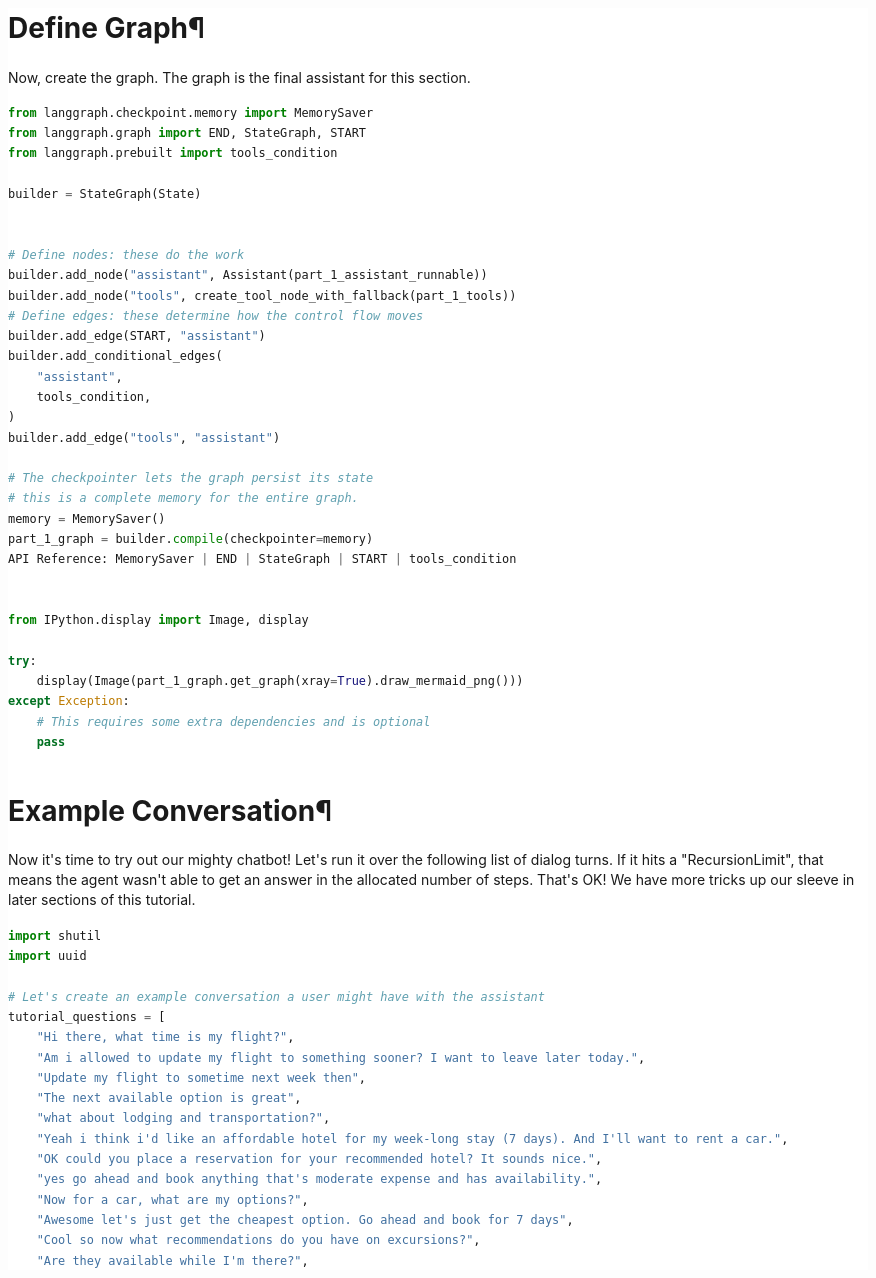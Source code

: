 # Define Graph¶
Now, create the graph. The graph is the final assistant for this section.

```python
from langgraph.checkpoint.memory import MemorySaver
from langgraph.graph import END, StateGraph, START
from langgraph.prebuilt import tools_condition

builder = StateGraph(State)


# Define nodes: these do the work
builder.add_node("assistant", Assistant(part_1_assistant_runnable))
builder.add_node("tools", create_tool_node_with_fallback(part_1_tools))
# Define edges: these determine how the control flow moves
builder.add_edge(START, "assistant")
builder.add_conditional_edges(
    "assistant",
    tools_condition,
)
builder.add_edge("tools", "assistant")

# The checkpointer lets the graph persist its state
# this is a complete memory for the entire graph.
memory = MemorySaver()
part_1_graph = builder.compile(checkpointer=memory)
API Reference: MemorySaver | END | StateGraph | START | tools_condition


from IPython.display import Image, display

try:
    display(Image(part_1_graph.get_graph(xray=True).draw_mermaid_png()))
except Exception:
    # This requires some extra dependencies and is optional
    pass
```

# Example Conversation¶
Now it's time to try out our mighty chatbot! Let's run it over the following list of dialog turns. If it hits a "RecursionLimit", that means the agent wasn't able to get an answer in the allocated number of steps. That's OK! We have more tricks up our sleeve in later sections of this tutorial.

```python
import shutil
import uuid

# Let's create an example conversation a user might have with the assistant
tutorial_questions = [
    "Hi there, what time is my flight?",
    "Am i allowed to update my flight to something sooner? I want to leave later today.",
    "Update my flight to sometime next week then",
    "The next available option is great",
    "what about lodging and transportation?",
    "Yeah i think i'd like an affordable hotel for my week-long stay (7 days). And I'll want to rent a car.",
    "OK could you place a reservation for your recommended hotel? It sounds nice.",
    "yes go ahead and book anything that's moderate expense and has availability.",
    "Now for a car, what are my options?",
    "Awesome let's just get the cheapest option. Go ahead and book for 7 days",
    "Cool so now what recommendations do you have on excursions?",
    "Are they available while I'm there?",
```